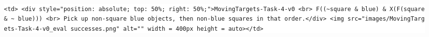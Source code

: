     <td> <div style="position: absolute; top: 50%; right: 50%;">MovingTargets-Task-4-v0 <br> F((~square & blue) & X(F(square & ~ blue))) <br> Pick up non-square blue objects, then non-blue squares in that order.</div> <img src="images/MovingTargets-Task-4-v0_eval successes.png" alt="" width = 400px height = auto></td>
  </tr>   
  <tr>